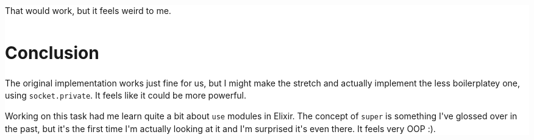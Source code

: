 That would work, but it feels weird to me.


# Conclusion

The original implementation works just fine for us, but I might make the stretch and actually implement the less boilerplatey one, using `socket.private`. It feels like it could be more powerful.

Working on this task had me learn quite a bit about `use` modules in Elixir. The concept of `super` is something I've glossed over in the past, but it's the first time I'm actually looking at it and I'm surprised it's even there. It feels very OOP :).